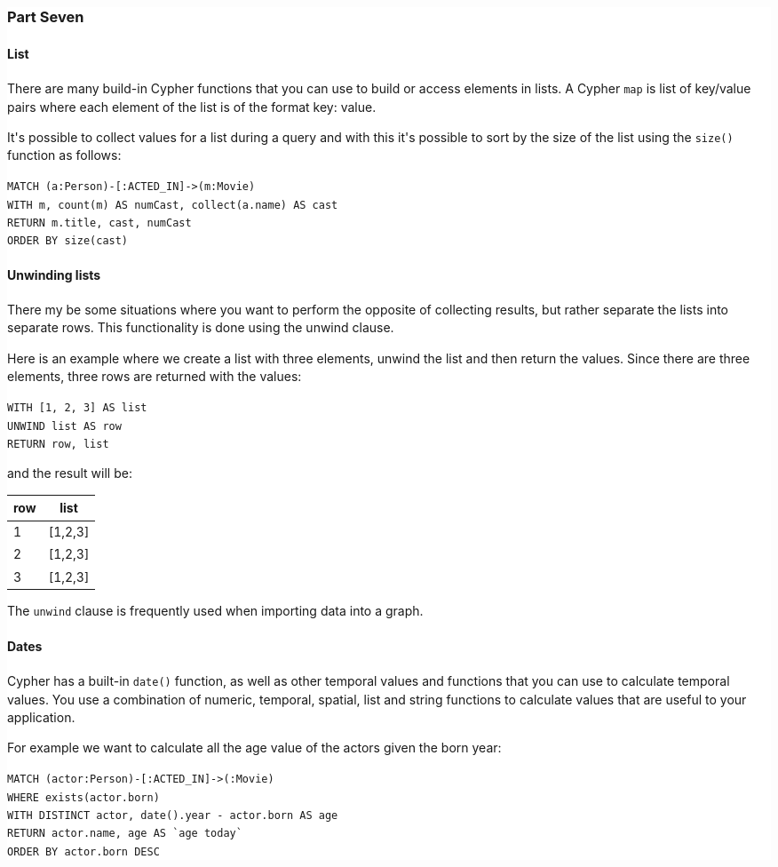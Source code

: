 ### Part Seven

#### List

There are many build-in Cypher functions that you can use to build or access elements in lists.
A Cypher `map` is list of key/value pairs where each element of the list is of the format key: value.

It's possible to collect values for a list during a query and with this it's possible to sort by the size of the list using the `size()` function as follows:

```Cypher
MATCH (a:Person)-[:ACTED_IN]->(m:Movie)
WITH m, count(m) AS numCast, collect(a.name) AS cast
RETURN m.title, cast, numCast
ORDER BY size(cast)
```

#### Unwinding lists

There my be some situations where you want to perform the opposite of collecting results, but rather separate the lists into separate rows.
This functionality is done using the unwind clause.

Here is an example where we create a list with three elements, unwind the list and then return the values. Since there are three elements, three rows are returned with the values:

```Cypher
WITH [1, 2, 3] AS list
UNWIND list AS row
RETURN row, list
```

and the result will be:

| row | list |
| --- | --- |
| 1 | [1,2,3] |
| 2 | [1,2,3] |
| 3 | [1,2,3] |

The `unwind` clause is frequently used when importing data into a graph.

#### Dates

Cypher has a built-in `date()` function, as well as other temporal values and functions that you can use to calculate temporal values.
You use a combination of numeric, temporal, spatial, list and string functions to calculate values that are useful to your application.

For example we want to calculate all the age value of the actors given the born year:

```Cypher
MATCH (actor:Person)-[:ACTED_IN]->(:Movie)
WHERE exists(actor.born)
WITH DISTINCT actor, date().year - actor.born AS age
RETURN actor.name, age AS `age today`
ORDER BY actor.born DESC
```
